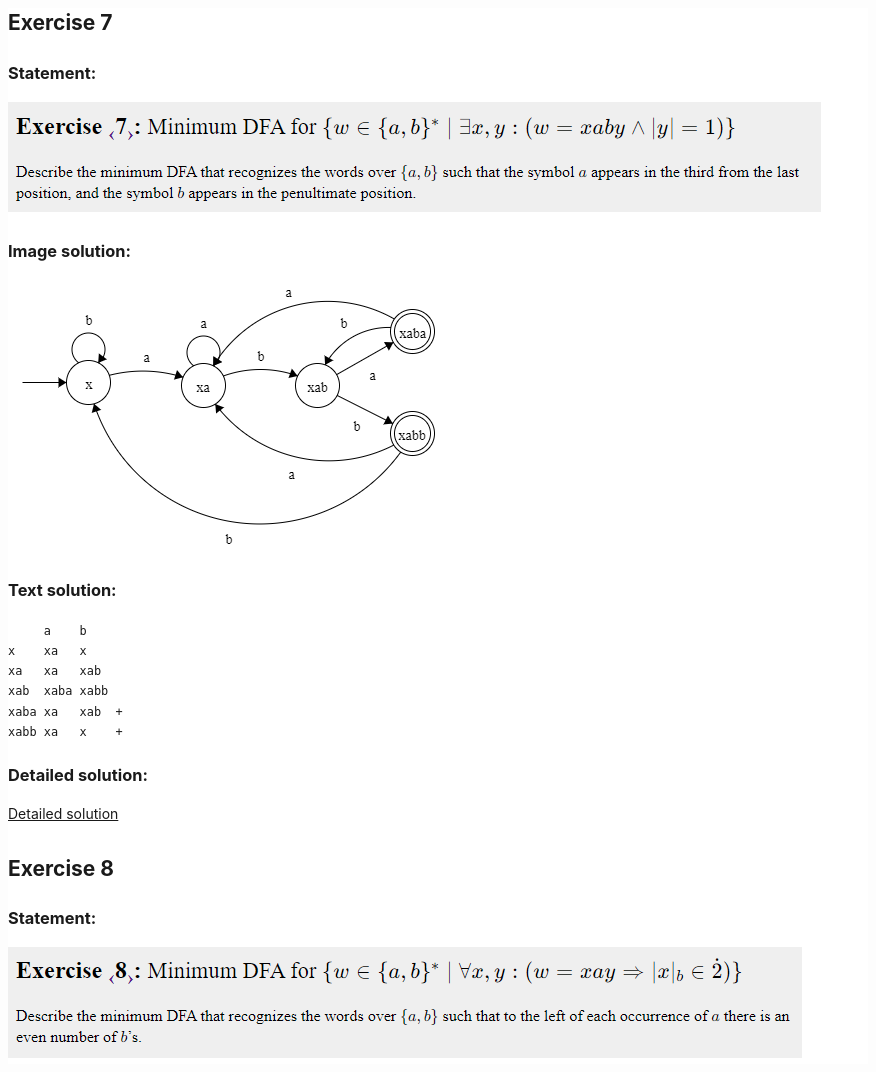 ## Exercise 7

### Statement:
![Statement](https://github.com/AdriCri22/Teoria-Computacion-TC-FIB/blob/main/DFA/Statements/Statement_7.png)

### Image solution:
![Solution](https://github.com/AdriCri22/Teoria-Computacion-TC-FIB/blob/main/DFA/Image_solutions/Image_sol_7.png)

### Text solution:
         a    b   
    x    xa   x   
    xa   xa   xab 
    xab  xaba xabb
    xaba xa   xab  +
    xabb xa   x    +

### Detailed solution:
[Detailed solution](https://github.com/AdriCri22/Teoria-Computacion-TC-FIB/blob/main/DFA/Detailed_solutions/DFA%2007.pdf)

## Exercise 8

### Statement:
![Statement](https://github.com/AdriCri22/Teoria-Computacion-TC-FIB/blob/main/DFA/Statements/Statement_8.png)
